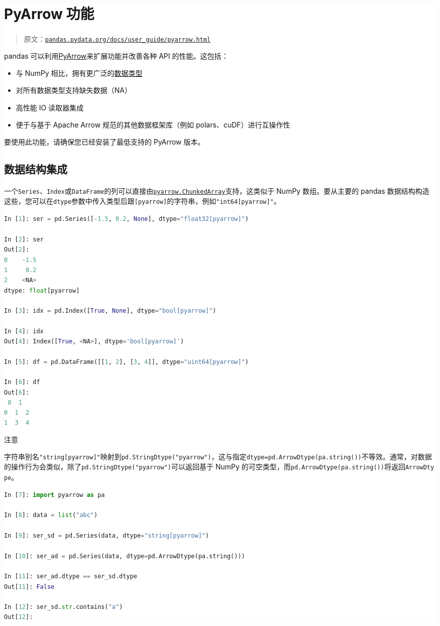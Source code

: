 # PyArrow 功能

> 原文：[`pandas.pydata.org/docs/user_guide/pyarrow.html`](https://pandas.pydata.org/docs/user_guide/pyarrow.html)

pandas 可以利用[PyArrow](https://arrow.apache.org/docs/python/index.html)来扩展功能并改善各种 API 的性能。这包括：

+   与 NumPy 相比，拥有更广泛的[数据类型](https://arrow.apache.org/docs/python/api/datatypes.html)

+   对所有数据类型支持缺失数据（NA）

+   高性能 IO 读取器集成

+   便于与基于 Apache Arrow 规范的其他数据框架库（例如 polars、cuDF）进行互操作性

要使用此功能，请确保您已经安装了最低支持的 PyArrow 版本。

## 数据结构集成

一个`Series`、`Index`或`DataFrame`的列可以直接由[`pyarrow.ChunkedArray`](https://arrow.apache.org/docs/python/generated/pyarrow.ChunkedArray.html#pyarrow.ChunkedArray "(在 Apache Arrow v15.0.2 中)")支持，这类似于 NumPy 数组。要从主要的 pandas 数据结构构造这些，您可以在`dtype`参数中传入类型后跟`[pyarrow]`的字符串，例如`"int64[pyarrow]"`。

```py
In [1]: ser = pd.Series([-1.5, 0.2, None], dtype="float32[pyarrow]")

In [2]: ser
Out[2]: 
0    -1.5
1     0.2
2    <NA>
dtype: float[pyarrow]

In [3]: idx = pd.Index([True, None], dtype="bool[pyarrow]")

In [4]: idx
Out[4]: Index([True, <NA>], dtype='bool[pyarrow]')

In [5]: df = pd.DataFrame([[1, 2], [3, 4]], dtype="uint64[pyarrow]")

In [6]: df
Out[6]: 
 0  1
0  1  2
1  3  4 
```

注意

字符串别名`"string[pyarrow]"`映射到`pd.StringDtype("pyarrow")`，这与指定`dtype=pd.ArrowDtype(pa.string())`不等效。通常，对数据的操作行为会类似，除了`pd.StringDtype("pyarrow")`可以返回基于 NumPy 的可空类型，而`pd.ArrowDtype(pa.string())`将返回`ArrowDtype`。

```py
In [7]: import pyarrow as pa

In [8]: data = list("abc")

In [9]: ser_sd = pd.Series(data, dtype="string[pyarrow]")

In [10]: ser_ad = pd.Series(data, dtype=pd.ArrowDtype(pa.string()))

In [11]: ser_ad.dtype == ser_sd.dtype
Out[11]: False

In [12]: ser_sd.str.contains("a")
Out[12]: 
```